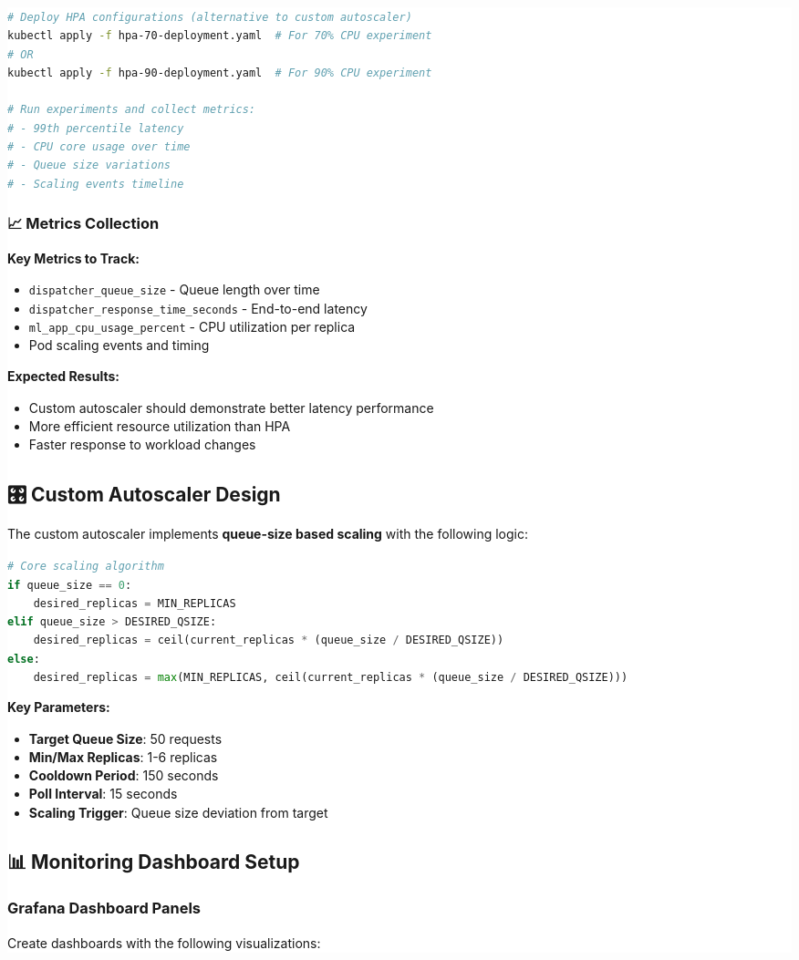 ```bash
# Deploy HPA configurations (alternative to custom autoscaler)
kubectl apply -f hpa-70-deployment.yaml  # For 70% CPU experiment
# OR
kubectl apply -f hpa-90-deployment.yaml  # For 90% CPU experiment

# Run experiments and collect metrics:
# - 99th percentile latency
# - CPU core usage over time
# - Queue size variations
# - Scaling events timeline
```

### 📈 Metrics Collection

**Key Metrics to Track:**
- `dispatcher_queue_size` - Queue length over time
- `dispatcher_response_time_seconds` - End-to-end latency
- `ml_app_cpu_usage_percent` - CPU utilization per replica
- Pod scaling events and timing

**Expected Results:**
- Custom autoscaler should demonstrate better latency performance
- More efficient resource utilization than HPA
- Faster response to workload changes

## 🎛️ Custom Autoscaler Design

The custom autoscaler implements **queue-size based scaling** with the following logic:

```python
# Core scaling algorithm
if queue_size == 0:
    desired_replicas = MIN_REPLICAS
elif queue_size > DESIRED_QSIZE:
    desired_replicas = ceil(current_replicas * (queue_size / DESIRED_QSIZE))
else:
    desired_replicas = max(MIN_REPLICAS, ceil(current_replicas * (queue_size / DESIRED_QSIZE)))
```

**Key Parameters:**
- **Target Queue Size**: 50 requests
- **Min/Max Replicas**: 1-6 replicas
- **Cooldown Period**: 150 seconds
- **Poll Interval**: 15 seconds
- **Scaling Trigger**: Queue size deviation from target

## 📊 Monitoring Dashboard Setup

### Grafana Dashboard Panels

Create dashboards with the following visualizations:
